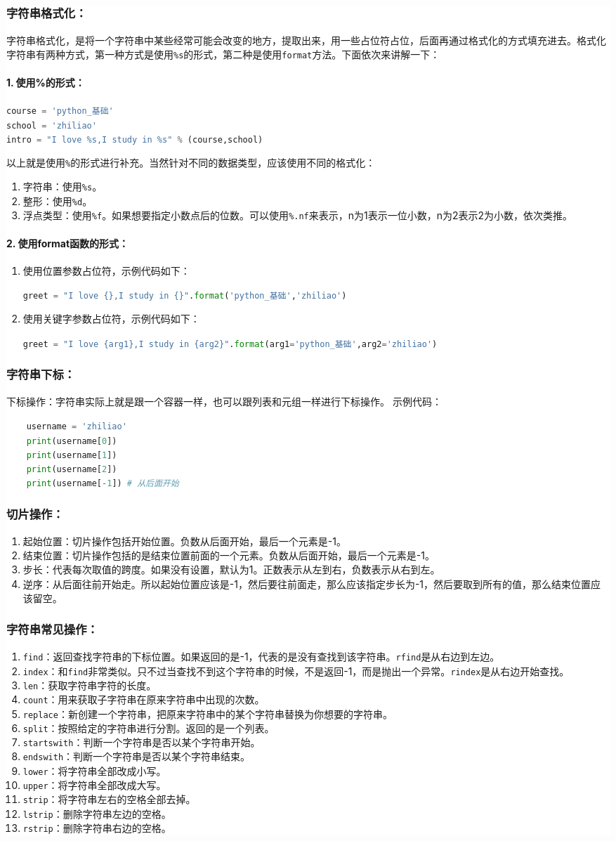 ### 字符串格式化：

字符串格式化，是将一个字符串中某些经常可能会改变的地方，提取出来，用一些占位符占位，后面再通过格式化的方式填充进去。格式化字符串有两种方式，第一种方式是使用`%s`的形式，第二种是使用`format`方法。下面依次来讲解一下：

#### 1. 使用%的形式：

```python
course = 'python_基础'
school = 'zhiliao'
intro = "I love %s,I study in %s" % (course,school)
```

以上就是使用`%`的形式进行补充。当然针对不同的数据类型，应该使用不同的格式化：

1. 字符串：使用`%s`。
2. 整形：使用`%d`。
3. 浮点类型：使用`%f`。如果想要指定小数点后的位数。可以使用`%.nf`来表示，n为1表示一位小数，n为2表示2为小数，依次类推。

#### 2. 使用format函数的形式：

1. 使用位置参数占位符，示例代码如下：

   ```python
   greet = "I love {},I study in {}".format('python_基础','zhiliao')
   ```

2. 使用关键字参数占位符，示例代码如下：

   ```python
   greet = "I love {arg1},I study in {arg2}".format(arg1='python_基础',arg2='zhiliao')
   ```

### 字符串下标：

下标操作：字符串实际上就是跟一个容器一样，也可以跟列表和元组一样进行下标操作。
示例代码：

```python
    username = 'zhiliao'
    print(username[0])
    print(username[1])
    print(username[2])
    print(username[-1]) # 从后面开始
```

### 切片操作：

1. 起始位置：切片操作包括开始位置。负数从后面开始，最后一个元素是-1。
2. 结束位置：切片操作包括的是结束位置前面的一个元素。负数从后面开始，最后一个元素是-1。
3. 步长：代表每次取值的跨度。如果没有设置，默认为1。正数表示从左到右，负数表示从右到左。
4. 逆序：从后面往前开始走。所以起始位置应该是-1，然后要往前面走，那么应该指定步长为-1，然后要取到所有的值，那么结束位置应该留空。

### 字符串常见操作：

1. `find`：返回查找字符串的下标位置。如果返回的是-1，代表的是没有查找到该字符串。`rfind`是从右边到左边。
2. `index`：和`find`非常类似。只不过当查找不到这个字符串的时候，不是返回-1，而是抛出一个异常。`rindex`是从右边开始查找。
3. `len`：获取字符串字符的长度。
4. `count`：用来获取子字符串在原来字符串中出现的次数。
5. `replace`：新创建一个字符串，把原来字符串中的某个字符串替换为你想要的字符串。
6. `split`：按照给定的字符串进行分割。返回的是一个列表。
7. `startswith`：判断一个字符串是否以某个字符串开始。
8. `endswith`：判断一个字符串是否以某个字符串结束。
9. `lower`：将字符串全部改成小写。
10. `upper`：将字符串全部改成大写。
11. `strip`：将字符串左右的空格全部去掉。
12. `lstrip`：删除字符串左边的空格。
13. `rstrip`：删除字符串右边的空格。